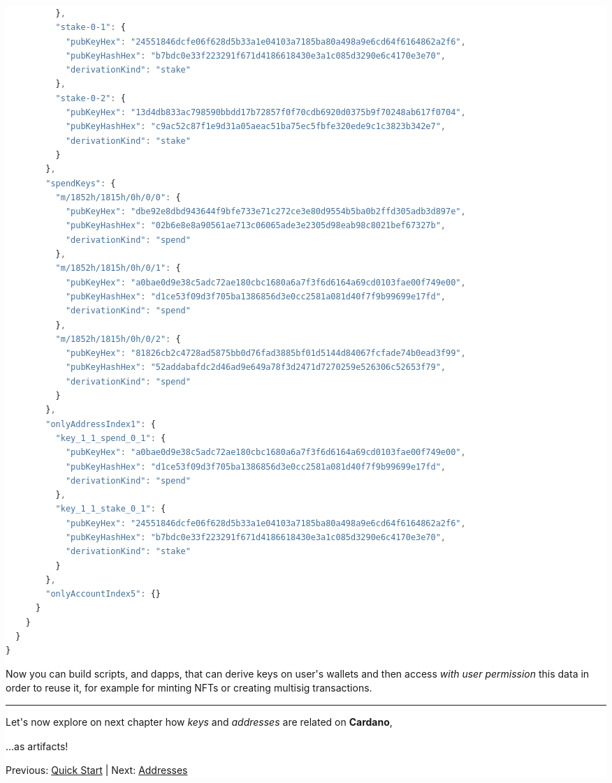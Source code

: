 ```js
          },
          "stake-0-1": {
            "pubKeyHex": "24551846dcfe06f628d5b33a1e04103a7185ba80a498a9e6cd64f6164862a2f6",
            "pubKeyHashHex": "b7bdc0e33f223291f671d4186618430e3a1c085d3290e6c4170e3e70",
            "derivationKind": "stake"
          },
          "stake-0-2": {
            "pubKeyHex": "13d4db833ac798590bbdd17b72857f0f70cdb6920d0375b9f70248ab617f0704",
            "pubKeyHashHex": "c9ac52c87f1e9d31a05aeac51ba75ec5fbfe320ede9c1c3823b342e7",
            "derivationKind": "stake"
          }
        },
        "spendKeys": {
          "m/1852h/1815h/0h/0/0": {
            "pubKeyHex": "dbe92e8dbd943644f9bfe733e71c272ce3e80d9554b5ba0b2ffd305adb3d897e",
            "pubKeyHashHex": "02b6e8e8a90561ae713c06065ade3e2305d98eab98c8021bef67327b",
            "derivationKind": "spend"
          },
          "m/1852h/1815h/0h/0/1": {
            "pubKeyHex": "a0bae0d9e38c5adc72ae180cbc1680a6a7f3f6d6164a69cd0103fae00f749e00",
            "pubKeyHashHex": "d1ce53f09d3f705ba1386856d3e0cc2581a081d40f7f9b99699e17fd",
            "derivationKind": "spend"
          },
          "m/1852h/1815h/0h/0/2": {
            "pubKeyHex": "81826cb2c4728ad5875bb0d76fad3885bf01d5144d84067fcfade74b0ead3f99",
            "pubKeyHashHex": "52addabafdc2d46ad9e649a78f3d2471d7270259e526306c52653f79",
            "derivationKind": "spend"
          }
        },
        "onlyAddressIndex1": {
          "key_1_1_spend_0_1": {
            "pubKeyHex": "a0bae0d9e38c5adc72ae180cbc1680a6a7f3f6d6164a69cd0103fae00f749e00",
            "pubKeyHashHex": "d1ce53f09d3f705ba1386856d3e0cc2581a081d40f7f9b99699e17fd",
            "derivationKind": "spend"
          },
          "key_1_1_stake_0_1": {
            "pubKeyHex": "24551846dcfe06f628d5b33a1e04103a7185ba80a498a9e6cd64f6164862a2f6",
            "pubKeyHashHex": "b7bdc0e33f223291f671d4186618430e3a1c085d3290e6c4170e3e70",
            "derivationKind": "stake"
          }
        },
        "onlyAccountIndex5": {}
      }
    }
  }
}

```

Now you can build scripts, and dapps, that can derive keys on user's wallets and then access *with user permission* this data in order to reuse it, for example for minting NFTs or creating multisig transactions.

---

Let's now explore on next chapter how *keys* and *addresses* are related on **Cardano**,

...as artifacts!

Previous: [Quick Start](quick-start.md) | Next: [Addresses](addresses.md)